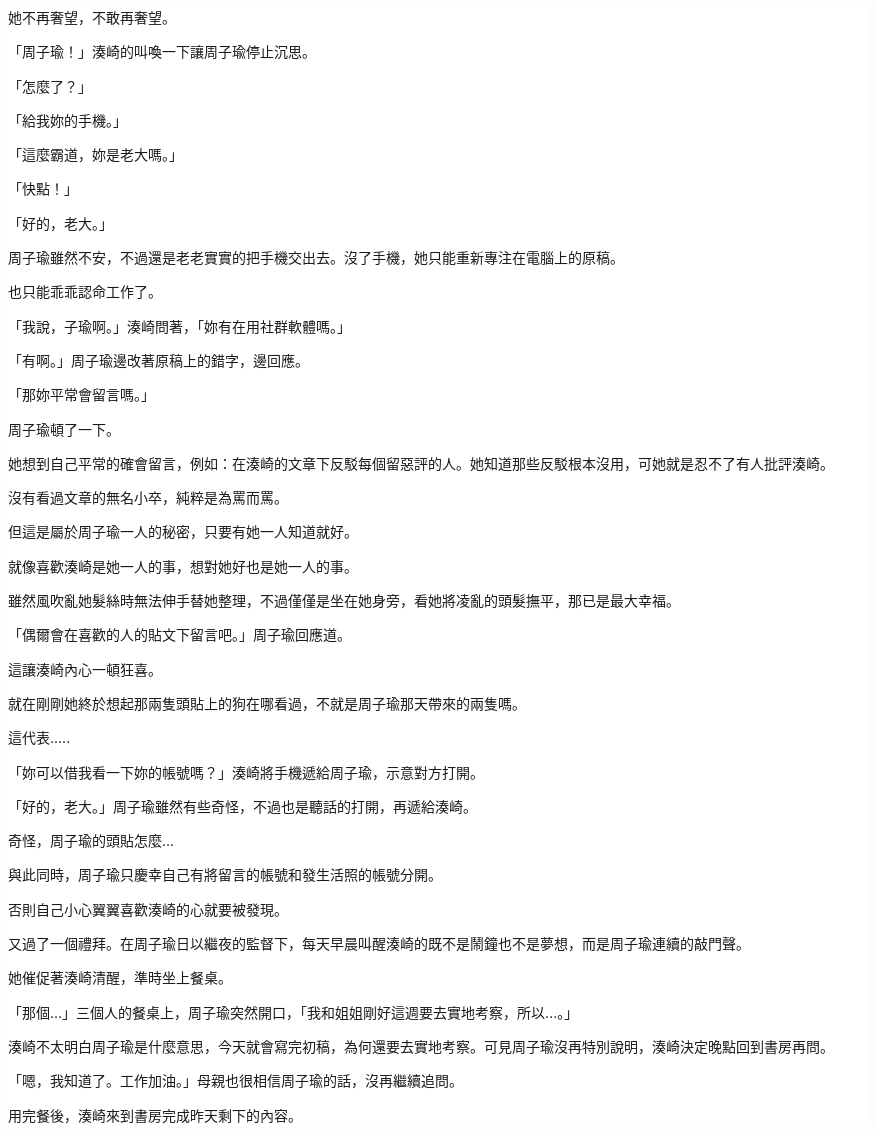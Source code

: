 她不再奢望，不敢再奢望。

「周子瑜！」湊崎的叫喚一下讓周子瑜停止沉思。

「怎麼了？」

「給我妳的手機。」

「這麼霸道，妳是老大嗎。」

「快點！」

「好的，老大。」

周子瑜雖然不安，不過還是老老實實的把手機交出去。沒了手機，她只能重新專注在電腦上的原稿。

也只能乖乖認命工作了。

「我說，子瑜啊。」湊崎問著，「妳有在用社群軟體嗎。」

「有啊。」周子瑜邊改著原稿上的錯字，邊回應。

「那妳平常會留言嗎。」

周子瑜頓了一下。

她想到自己平常的確會留言，例如：在湊崎的文章下反駁每個留惡評的人。她知道那些反駁根本沒用，可她就是忍不了有人批評湊崎。

沒有看過文章的無名小卒，純粹是為罵而罵。

但這是屬於周子瑜一人的秘密，只要有她一人知道就好。

就像喜歡湊崎是她一人的事，想對她好也是她一人的事。

雖然風吹亂她髮絲時無法伸手替她整理，不過僅僅是坐在她身旁，看她將凌亂的頭髮撫平，那已是最大幸福。

「偶爾會在喜歡的人的貼文下留言吧。」周子瑜回應道。

這讓湊崎內心一頓狂喜。

就在剛剛她終於想起那兩隻頭貼上的狗在哪看過，不就是周子瑜那天帶來的兩隻嗎。

這代表.....

「妳可以借我看一下妳的帳號嗎？」湊崎將手機遞給周子瑜，示意對方打開。

「好的，老大。」周子瑜雖然有些奇怪，不過也是聽話的打開，再遞給湊崎。

奇怪，周子瑜的頭貼怎麼...

與此同時，周子瑜只慶幸自己有將留言的帳號和發生活照的帳號分開。

否則自己小心翼翼喜歡湊崎的心就要被發現。

又過了一個禮拜。在周子瑜日以繼夜的監督下，每天早晨叫醒湊崎的既不是鬧鐘也不是夢想，而是周子瑜連續的敲門聲。

她催促著湊崎清醒，準時坐上餐桌。

「那個...」三個人的餐桌上，周子瑜突然開口，「我和姐姐剛好這週要去實地考察，所以...。」

湊崎不太明白周子瑜是什麼意思，今天就會寫完初稿，為何還要去實地考察。可見周子瑜沒再特別說明，湊崎決定晚點回到書房再問。

「嗯，我知道了。工作加油。」母親也很相信周子瑜的話，沒再繼續追問。

用完餐後，湊崎來到書房完成昨天剩下的內容。
